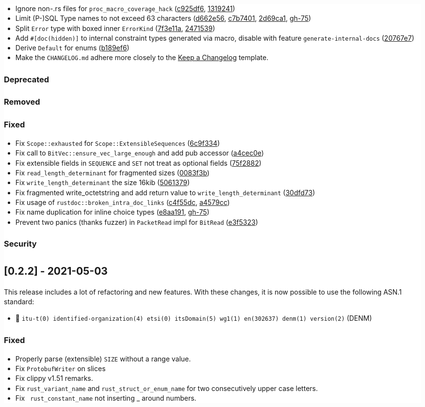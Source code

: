 - Ignore non-.rs files for `proc_macro_coverage_hack` ([c925df6](https://github.com/kellerkindt/asn1rs/commit/c925df6), [1319241](https://github.com/kellerkindt/asn1rs/commit/1319241))
- Limit (P-)SQL Type names to not exceed 63 characters ([d662e56](https://github.com/kellerkindt/asn1rs/commit/d662e56), [c7b7401](https://github.com/kellerkindt/asn1rs/commit/c7b7401), [2d69ca1](https://github.com/kellerkindt/asn1rs/commit/2d69ca1), [gh-75](https://github.com/kellerkindt/asn1rs/issues/75))
- Split `Error` type with boxed inner `ErrorKind` ([7f3e11a](https://github.com/kellerkindt/asn1rs/commit/7f3e11a), [2471539](https://github.com/kellerkindt/asn1rs/commit/2471539))
- Add `#[doc(hidden)]` to internal constraint types generated via macro, disable with feature `generate-internal-docs` ([20767e7](https://github.com/kellerkindt/asn1rs/commit/20767e7))
- Derive `Default` for enums ([b189ef6](https://github.com/kellerkindt/asn1rs/commit/b189ef6))
- Make the `CHANGELOG.md` adhere more closely to the [Keep a Changelog](https://keepachangelog.com/en/1.0.0/) template.
### Deprecated
### Removed
### Fixed
- Fix `Scope::exhausted` for `Scope::ExtensibleSequences` ([6c9f334](https://github.com/kellerkindt/asn1rs/commit/6c9f334))
- Fix call to `BitVec::ensure_vec_large_enough` and add pub accessor ([a4cec0e](https://github.com/kellerkindt/asn1rs/commit/a4cec0e))
- Fix extensible fields in `SEQUENCE` and `SET` not treat as optional fields ([75f2882](https://github.com/kellerkindt/asn1rs/commit/75f2882))
- Fix `read_length_determinant` for fragmented sizes ([0083f3b](https://github.com/kellerkindt/asn1rs/commit/0083f3b))
- Fix `write_length_determinant` the size 16kib ([5061379](https://github.com/kellerkindt/asn1rs/commit/5061379))
- Fix fragmented write_octetstring and add return value to `write_length_determinant` ([30dfd73](https://github.com/kellerkindt/asn1rs/commit/30dfd73))
- Fix usage of `rustdoc::broken_intra_doc_links` ([c4f55dc](https://github.com/kellerkindt/asn1rs/commit/c4f55dc), [a4579cc](https://github.com/kellerkindt/asn1rs/commit/a4579cc))
- Fix name duplication for inline choice types ([e8aa191](https://github.com/kellerkindt/asn1rs/commit/e8aa191), [gh-75](https://github.com/kellerkindt/asn1rs/issues/75))
- Prevent two panics (thanks fuzzer) in `PacketRead` impl for `BitRead` ([e3f5323](https://github.com/kellerkindt/asn1rs/commit/e3f5323))
### Security


## [0.2.2] - 2021-05-03

This release includes a lot of refactoring and new features. With these changes, it is now possible to use the following ASN.1 standard:

- 🎉 ```itu-t(0) identified-organization(4) etsi(0) itsDomain(5) wg1(1) en(302637) denm(1) version(2)``` (DENM)

### Fixed
- Properly parse (extensible) `SIZE` without a range value.
- Fix `ProtobufWriter` on slices
- Fix clippy v1.51 remarks.
- Fix `rust_variant_name` and `rust_struct_or_enum_name` for two consecutively upper case letters.
- Fix ` rust_constant_name` not inserting _ around numbers.
 

[@jkalez]: https://github.com/jkalez
[gh-81]: https://github.com/kellerkindt/asn1rs/issues/81
[gh-82]: https://github.com/kellerkindt/asn1rs/pull/82
[aa6b083]: https://github.com/kellerkindt/asn1rs/commit/aa6b08319be382f310b323343d0c49268e17af84
[e8b7c3c]: https://github.com/kellerkindt/asn1rs/commit/e8b7c3cff161287d71ae11fdc30737f76650b495
[showcase]: tests/showcase.rs
[proc_macro_attribute]: tests/basic_proc_macro_attribute.rs
[#11]: https://github.com/kellerkindt/asn1rs/issues/11